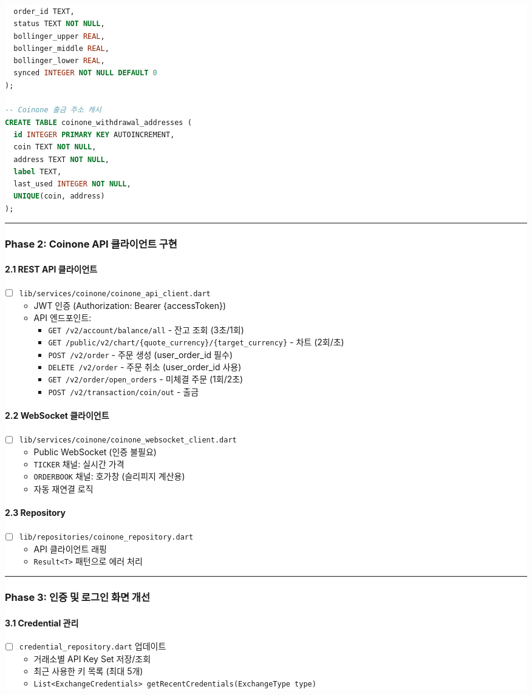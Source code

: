   ```sql
    order_id TEXT,
    status TEXT NOT NULL,
    bollinger_upper REAL,
    bollinger_middle REAL,
    bollinger_lower REAL,
    synced INTEGER NOT NULL DEFAULT 0
  );

  -- Coinone 출금 주소 캐시
  CREATE TABLE coinone_withdrawal_addresses (
    id INTEGER PRIMARY KEY AUTOINCREMENT,
    coin TEXT NOT NULL,
    address TEXT NOT NULL,
    label TEXT,
    last_used INTEGER NOT NULL,
    UNIQUE(coin, address)
  );
  ```

---

### **Phase 2: Coinone API 클라이언트 구현**

#### 2.1 REST API 클라이언트
- [ ] `lib/services/coinone/coinone_api_client.dart`
  - JWT 인증 (Authorization: Bearer {accessToken})
  - API 엔드포인트:
    - `GET /v2/account/balance/all` - 잔고 조회 (3초/1회)
    - `GET /public/v2/chart/{quote_currency}/{target_currency}` - 차트 (2회/초)
    - `POST /v2/order` - 주문 생성 (user_order_id 필수)
    - `DELETE /v2/order` - 주문 취소 (user_order_id 사용)
    - `GET /v2/order/open_orders` - 미체결 주문 (1회/2초)
    - `POST /v2/transaction/coin/out` - 출금

#### 2.2 WebSocket 클라이언트
- [ ] `lib/services/coinone/coinone_websocket_client.dart`
  - Public WebSocket (인증 불필요)
  - `TICKER` 채널: 실시간 가격
  - `ORDERBOOK` 채널: 호가창 (슬리피지 계산용)
  - 자동 재연결 로직

#### 2.3 Repository
- [ ] `lib/repositories/coinone_repository.dart`
  - API 클라이언트 래핑
  - `Result<T>` 패턴으로 에러 처리

---

### **Phase 3: 인증 및 로그인 화면 개선**

#### 3.1 Credential 관리
- [ ] `credential_repository.dart` 업데이트
  - 거래소별 API Key Set 저장/조회
  - 최근 사용한 키 목록 (최대 5개)
  - `List<ExchangeCredentials> getRecentCredentials(ExchangeType type)`
